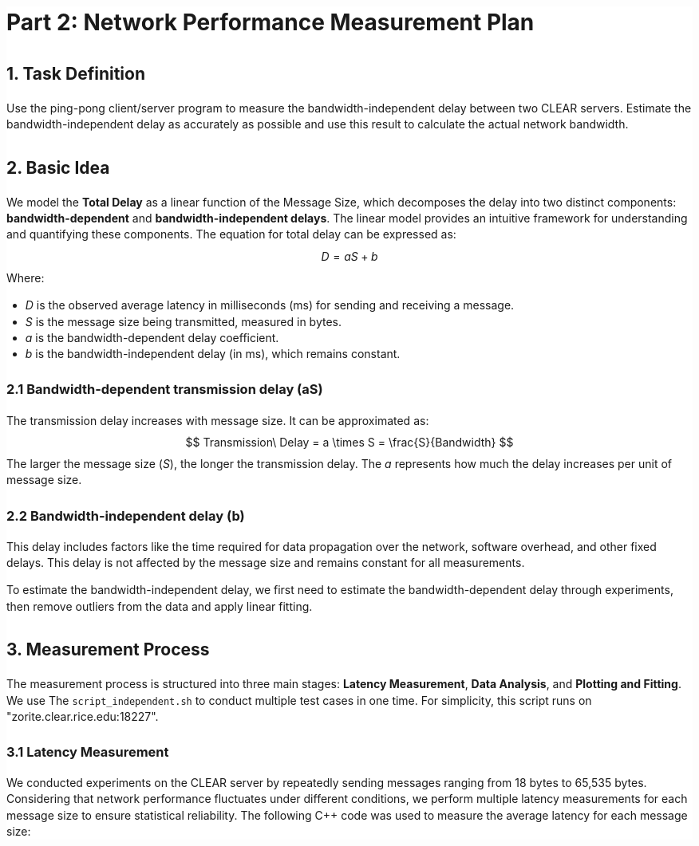 # Part 2: Network Performance Measurement Plan

## 1. Task Definition
Use the ping-pong client/server program to measure the bandwidth-independent delay between two CLEAR servers. Estimate the bandwidth-independent delay as accurately as possible and use this result to calculate the actual network bandwidth.

## 2. Basic Idea
We model the **Total Delay** as a linear function of the Message Size, which decomposes the delay into two distinct components: **bandwidth-dependent** and **bandwidth-independent delays**. The linear model provides an intuitive framework for understanding and quantifying these components. The equation for total delay can be expressed as:
$$
D = aS + b
$$
Where:
- $D$ is the observed average latency in milliseconds (ms) for sending and receiving a message.
- $S$ is the message size being transmitted, measured in bytes.
- $a$ is the bandwidth-dependent delay coefficient.
- $b$ is the bandwidth-independent delay (in ms), which remains constant.

### 2.1 **Bandwidth-dependent transmission delay (aS)**
The transmission delay increases with message size. It can be approximated as:
$$
Transmission\ Delay = a \times S = \frac{S}{Bandwidth}
$$
The larger the message size ($S$), the longer the transmission delay. The $a$ represents how much the delay increases per unit of message size.

### 2.2 **Bandwidth-independent delay (b)**
This delay includes factors like the time required for data propagation over the network, software overhead, and other fixed delays. This delay is not affected by the message size and remains constant for all measurements.

To estimate the bandwidth-independent delay, we first need to estimate the bandwidth-dependent delay through experiments, then remove outliers from the data and apply linear fitting.

## 3. Measurement Process
The measurement process is structured into three main stages: **Latency Measurement**, **Data Analysis**, and **Plotting and Fitting**. We use The `script_independent.sh` to conduct multiple test cases in one time. For simplicity, this script runs on "zorite.clear.rice.edu:18227".   

### 3.1 Latency Measurement

We conducted experiments on the CLEAR server by repeatedly sending messages ranging from 18 bytes to 65,535 bytes. Considering that network performance fluctuates under different conditions, we perform multiple latency measurements for each message size to ensure statistical reliability. The following C++ code was used to measure the average latency for each message size:

